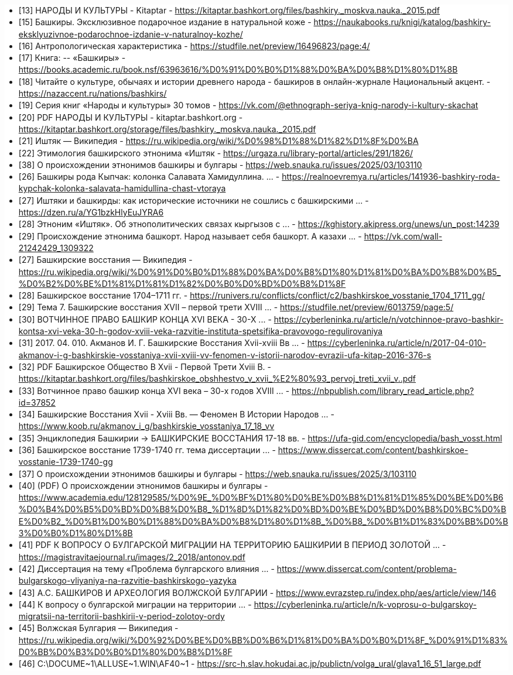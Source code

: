 - [13] НАРОДЫ И КУЛЬТУРЫ - Kitaptar - https://kitaptar.bashkort.org/files/bashkiry._moskva.nauka._2015.pdf
- [15] Башкиры. Эксклюзивное подарочное издание в натуральной коже - https://naukabooks.ru/knigi/katalog/bashkiry-eksklyuzivnoe-podarochnoe-izdanie-v-naturalnoy-kozhe/
- [16] Антропологическая характеристика - https://studfile.net/preview/16496823/page:4/
- [17] Книга: -- «Башкиры» - https://books.academic.ru/book.nsf/63963616/%D0%91%D0%B0%D1%88%D0%BA%D0%B8%D1%80%D1%8B
- [18] Читайте о культуре, обычаях и истории древнего народа - башкиров в онлайн-журнале Национальный акцент. - https://nazaccent.ru/nations/bashkirs/
- [19] Серия книг «Народы и культуры» 30 томов - https://vk.com/@ethnograph-seriya-knig-narody-i-kultury-skachat
- [20] PDF НАРОДЫ И КУЛЬТУРЫ - kitaptar.bashkort.org - https://kitaptar.bashkort.org/storage/files/bashkiry._moskva.nauka._2015.pdf
- [21] Иштяк — Википедия - https://ru.wikipedia.org/wiki/%D0%98%D1%88%D1%82%D1%8F%D0%BA
- [22] Этимология башкирского этнонима «Иштяк - https://urgaza.ru/library-portal/articles/291/1826/
- [38] О происхождении этнонимов башкиры и булгары - https://web.snauka.ru/issues/2025/03/103110
- [26] Башкиры рода Кыпчак: колонка Салавата Хамидуллина. ... - https://realnoevremya.ru/articles/141936-bashkiry-roda-kypchak-kolonka-salavata-hamidullina-chast-vtoraya
- [27] Иштяки и башкирды: как исторические источники не сошлись с башкирскими ... - https://dzen.ru/a/YG1bzkHlyEuJYRA6
- [28] Этноним «Иштяк». Об этнополитических связах кыргызов с ... - https://kghistory.akipress.org/unews/un_post:14239
- [29] Происхождение этнонима башкорт. Народ называет себя башкорт. А казахи ... - https://vk.com/wall-21242429_1309322
- [27] Башкирские восстания — Википедия - https://ru.wikipedia.org/wiki/%D0%91%D0%B0%D1%88%D0%BA%D0%B8%D1%80%D1%81%D0%BA%D0%B8%D0%B5_%D0%B2%D0%BE%D1%81%D1%81%D1%82%D0%B0%D0%BD%D0%B8%D1%8F
- [28] Башкирское восстание 1704–1711 гг. - https://runivers.ru/conflicts/conflict/c2/bashkirskoe_vosstanie_1704_1711_gg/
- [29] Тема 7. Башкирские восстания XVII – первой трети XVIII ... - https://studfile.net/preview/6013759/page:5/
- [30] ВОТЧИННОЕ ПРАВО БАШКИР КОНЦА XVI ВЕКА - 30-Х ... - https://cyberleninka.ru/article/n/votchinnoe-pravo-bashkir-kontsa-xvi-veka-30-h-godov-xviii-veka-razvitie-instituta-spetsifika-pravovogo-regulirovaniya
- [31] 2017. 04. 010. Акманов И. Г. Башкирские Восстания Xvii-xviii Вв ... - https://cyberleninka.ru/article/n/2017-04-010-akmanov-i-g-bashkirskie-vosstaniya-xvii-xviii-vv-fenomen-v-istorii-narodov-evrazii-ufa-kitap-2016-376-s
- [32] PDF Башкирское Общество В Xvii - Первой Трети Xviii В. - https://kitaptar.bashkort.org/files/bashkirskoe_obshhestvo_v_xvii_%E2%80%93_pervoj_treti_xvii_v..pdf
- [33] Вотчинное право башкир конца XVI века – 30-х годов XVIII ... - https://nbpublish.com/library_read_article.php?id=37852
- [34] Башкирские Восстания Xvii - Xviii Вв. — Феномен В Истории Народов ... - https://www.koob.ru/akmanov_i_g/bashkirskie_vosstaniya_17_18_vv
- [35] Энциклопедия Башкирии → БАШКИРСКИЕ ВОССТАНИЯ 17-18 вв. - https://ufa-gid.com/encyclopedia/bash_vosst.html
- [36] Башкирское восстание 1739-1740 гг. тема диссертации ... - https://www.dissercat.com/content/bashkirskoe-vosstanie-1739-1740-gg
- [37] О происхождении этнонимов башкиры и булгары - https://web.snauka.ru/issues/2025/3/103110
- [40] (PDF) О происхождении этнонимов башкиры и булгары - https://www.academia.edu/128129585/%D0%9E_%D0%BF%D1%80%D0%BE%D0%B8%D1%81%D1%85%D0%BE%D0%B6%D0%B4%D0%B5%D0%BD%D0%B8%D0%B8_%D1%8D%D1%82%D0%BD%D0%BE%D0%BD%D0%B8%D0%BC%D0%BE%D0%B2_%D0%B1%D0%B0%D1%88%D0%BA%D0%B8%D1%80%D1%8B_%D0%B8_%D0%B1%D1%83%D0%BB%D0%B3%D0%B0%D1%80%D1%8B
- [41] PDF К ВОПРОСУ О БУЛГАРСКОЙ МИГРАЦИИ НА ТЕРРИТОРИЮ БАШКИРИИ В ПЕРИОД ЗОЛОТОЙ ... - https://magistravitaejournal.ru/images/2_2018/antonov.pdf
- [42] Диссертация на тему «Проблема булгарского влияния ... - https://www.dissercat.com/content/problema-bulgarskogo-vliyaniya-na-razvitie-bashkirskogo-yazyka
- [43] А.С. БАШКИРОВ И АРХЕОЛОГИЯ ВОЛЖСКОЙ БУЛГАРИИ - https://www.evrazstep.ru/index.php/aes/article/view/146
- [44] К вопросу о булгарской миграции на территории ... - https://cyberleninka.ru/article/n/k-voprosu-o-bulgarskoy-migratsii-na-territorii-bashkirii-v-period-zolotoy-ordy
- [45] Волжская Булгария — Википедия - https://ru.wikipedia.org/wiki/%D0%92%D0%BE%D0%BB%D0%B6%D1%81%D0%BA%D0%B0%D1%8F_%D0%91%D1%83%D0%BB%D0%B3%D0%B0%D1%80%D0%B8%D1%8F
- [46] C:\DOCUME~1\ALLUSE~1.WIN\AF40~1 - https://src-h.slav.hokudai.ac.jp/publictn/volga_ural/glava1_16_51_large.pdf